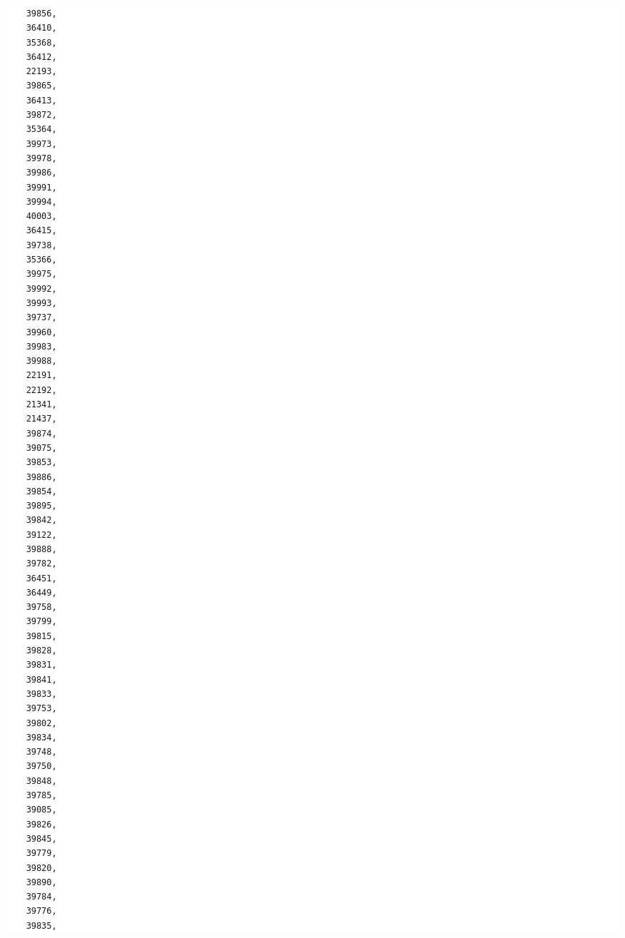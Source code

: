         39856, 
        36410, 
        35368, 
        36412, 
        22193, 
        39865, 
        36413, 
        39872, 
        35364, 
        39973, 
        39978, 
        39986, 
        39991, 
        39994, 
        40003, 
        36415, 
        39738, 
        35366, 
        39975, 
        39992, 
        39993, 
        39737, 
        39960, 
        39983, 
        39988, 
        22191, 
        22192, 
        21341, 
        21437, 
        39874, 
        39075, 
        39853, 
        39886, 
        39854, 
        39895, 
        39842, 
        39122, 
        39888, 
        39782, 
        36451, 
        36449, 
        39758, 
        39799, 
        39815, 
        39828, 
        39831, 
        39841, 
        39833, 
        39753, 
        39802, 
        39834, 
        39748, 
        39750, 
        39848, 
        39785, 
        39085, 
        39826, 
        39845, 
        39779, 
        39820, 
        39890, 
        39784, 
        39776, 
        39835, 